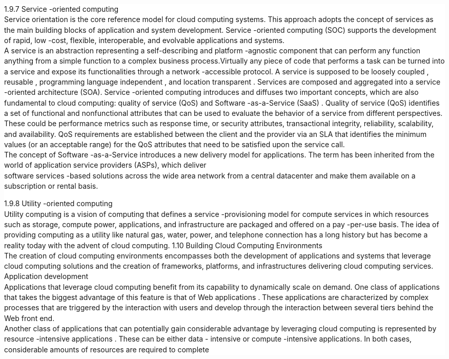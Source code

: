 1.9.7  Service -oriented  computing  
Service orientation is the core reference model for cloud computing systems. This approach adopts the 
concept of services as the main building blocks of application and system development. Service -oriented 
computing (SOC) supports the development of rapid, low -cost, flexible, interoperable, and evolvable 
applications and systems.  
A service  is an abstraction  representing  a self-describing  and platform -agnostic  component  that can perform 
any function anything from a simple function to a complex business process.Virtually any piece of code 
that performs  a task can be turned  into a service  and expose  its functionalities  through  a network -accessible 
protocol. A service is supposed to be loosely coupled , reusable , programming language independent , and 
location transparent . Services are composed and aggregated into a service -oriented architecture (SOA). 
Service -oriented  computing  introduces  and diffuses  two important  concepts,  which  are also fundamental  to 
cloud computing: quality of service (QoS) and Software -as-a-Service (SaaS) . 
Quality of service (QoS) identifies a set of functional and nonfunctional attributes that can be used to 
evaluate  the behavior  of a service  from  different  perspectives. These  could be  performance  metrics  such as 
response time, or security attributes, transactional integrity, reliability, scalability, and availability. QoS 
requirements are established between the client and the provider via an SLA that identifies the minimum 
values (or an acceptable range) for the QoS attributes that need to be satisfied upon the service call.  
The concept  of Software -as-a-Service  introduces  a new delivery  model  for applications.  The term has been 
inherited  from  the world  of application  service  providers  (ASPs),  which  deliver  
software services -based solutions across the wide area network from a central datacenter and make them 
available on a subscription or rental basis.  
 
1.9.8 Utility -oriented  computing  
Utility computing is a vision of computing that defines a service -provisioning model for compute services 
in which resources such as storage, compute power, applications, and infrastructure are packaged and 
offered on a pay -per-use basis. The idea of providing computing as a utility like natural gas, water, power, 
and telephone connection has a long history but has become a reality today with the advent of cloud 
computing.  1.10 Building  Cloud  Computing  Environments  
The creation of cloud computing environments encompasses both the development of applications and 
systems that leverage cloud computing solutions and the creation of frameworks, platforms, and 
infrastructures delivering cloud computing services.  
Application  development  
Applications that leverage cloud computing benefit from its capability to dynamically scale on demand. 
One class  of applications that  takes the  biggest  advantage  of this feature  is that  of Web applications . These 
applications are characterized by complex processes that are triggered by the interaction with users and 
develop through the interaction between several tiers behind the Web front end.  
Another class of applications that can potentially gain considerable advantage by leveraging cloud 
computing is represented by resource -intensive applications . These can be either data - intensive or 
compute -intensive applications. In both cases, considerable amounts of resources are required to complete 